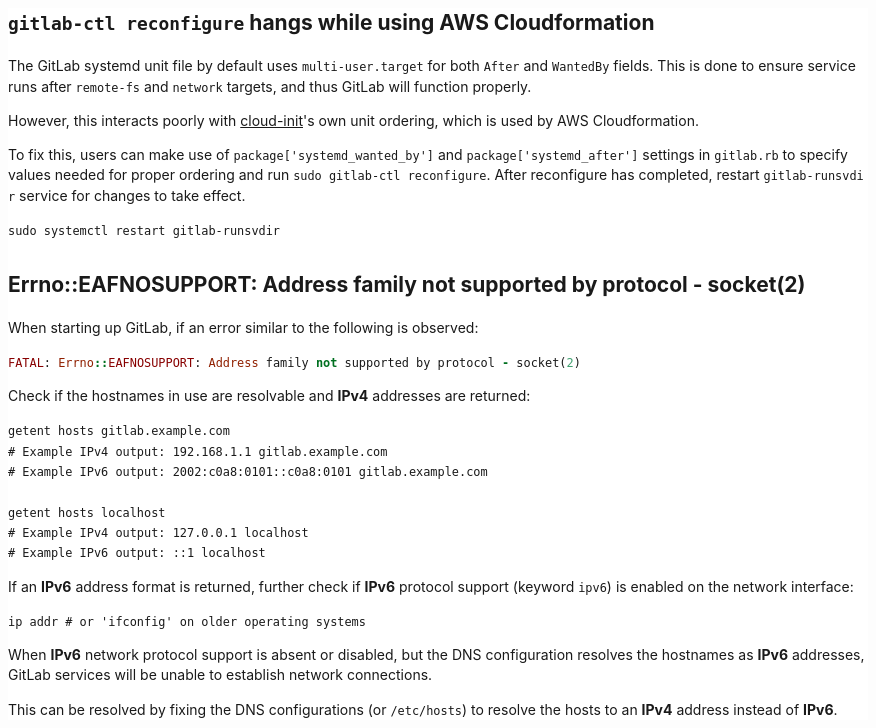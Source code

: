 ## `gitlab-ctl reconfigure` hangs while using AWS Cloudformation

The GitLab systemd unit file by default uses `multi-user.target` for both `After`
and `WantedBy` fields. This is done to ensure service runs after `remote-fs` and
`network` targets, and thus GitLab will function properly.

However, this interacts poorly with [cloud-init](https://cloudinit.readthedocs.io/en/latest/)'s
own unit ordering, which is used by AWS Cloudformation.

To fix this, users can make use of `package['systemd_wanted_by']` and
`package['systemd_after']` settings in `gitlab.rb` to specify values needed for
proper ordering and run `sudo gitlab-ctl reconfigure`. After reconfigure has
completed, restart `gitlab-runsvdir` service for changes to take effect.

```shell
sudo systemctl restart gitlab-runsvdir
```

## Errno::EAFNOSUPPORT: Address family not supported by protocol - socket(2)

When starting up GitLab, if an error similar to the following is observed:

```ruby
FATAL: Errno::EAFNOSUPPORT: Address family not supported by protocol - socket(2)
```

Check if the hostnames in use are resolvable and **IPv4**
addresses are returned:

```shell
getent hosts gitlab.example.com
# Example IPv4 output: 192.168.1.1 gitlab.example.com
# Example IPv6 output: 2002:c0a8:0101::c0a8:0101 gitlab.example.com

getent hosts localhost
# Example IPv4 output: 127.0.0.1 localhost
# Example IPv6 output: ::1 localhost
```

If an **IPv6** address format is returned, further check if
**IPv6** protocol support (keyword `ipv6`) is enabled on the
network interface:

```shell
ip addr # or 'ifconfig' on older operating systems
```

When **IPv6** network protocol support is absent or disabled,
but the DNS configuration resolves the hostnames as **IPv6** addresses,
GitLab services will be unable to establish network connections.

This can be resolved by fixing the DNS configurations (or `/etc/hosts`) to
resolve the hosts to an **IPv4** address instead of **IPv6**.

